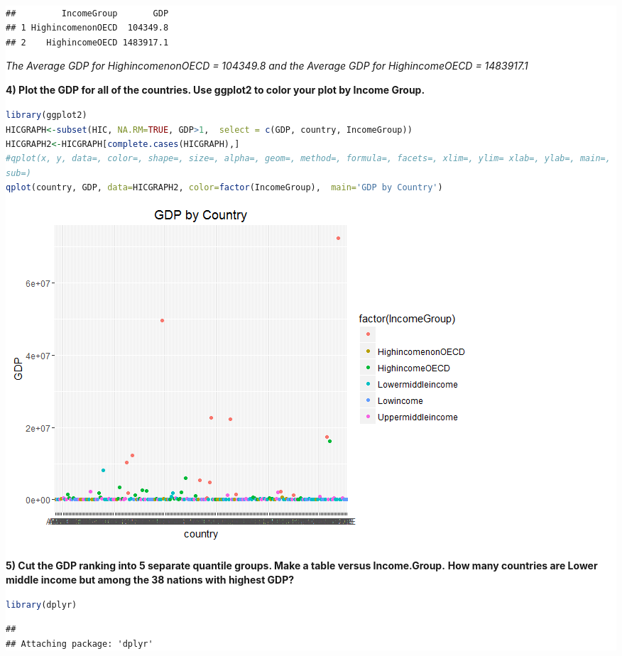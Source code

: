 ```
##         IncomeGroup       GDP
## 1 HighincomenonOECD  104349.8
## 2    HighincomeOECD 1483917.1
```
*The Average GDP for HighincomenonOECD = 104349.8 and the Average GDP for HighincomeOECD  = 1483917.1*

**4) Plot the GDP for all of the countries. Use ggplot2 to color your plot by Income Group.**


```r
library(ggplot2)
HICGRAPH<-subset(HIC, NA.RM=TRUE, GDP>1,  select = c(GDP, country, IncomeGroup))
HICGRAPH2<-HICGRAPH[complete.cases(HICGRAPH),]
#qplot(x, y, data=, color=, shape=, size=, alpha=, geom=, method=, formula=, facets=, xlim=, ylim= xlab=, ylab=, main=, sub=)
qplot(country, GDP, data=HICGRAPH2, color=factor(IncomeGroup),  main='GDP by Country')
```

![](unnamed-chunk-4-1.png)

**5) Cut the GDP ranking into 5 separate quantile groups. Make a table versus Income.Group.**
**How many countries are Lower middle income but among the 38 nations with highest GDP?**


```r
library(dplyr)
```

```
## 
## Attaching package: 'dplyr'
```

